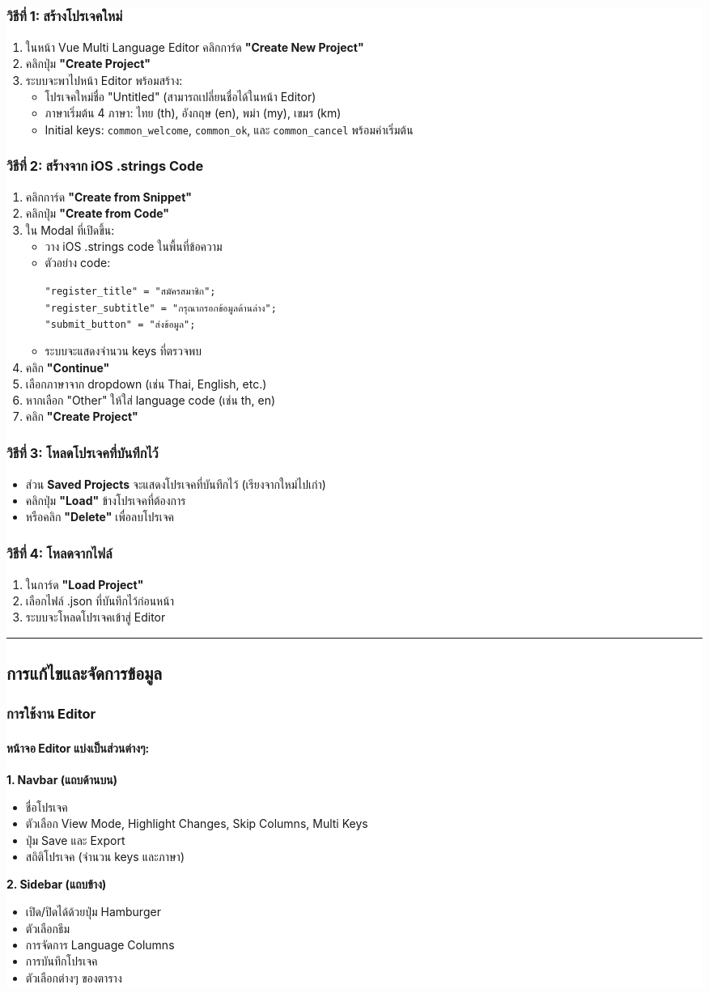 ### วิธีที่ 1: สร้างโปรเจคใหม่
1. ในหน้า Vue Multi Language Editor คลิกการ์ด **"Create New Project"**
2. คลิกปุ่ม **"Create Project"**
3. ระบบจะพาไปหน้า Editor พร้อมสร้าง:
   - โปรเจคใหม่ชื่อ "Untitled" (สามารถเปลี่ยนชื่อได้ในหน้า Editor)
   - ภาษาเริ่มต้น 4 ภาษา: ไทย (th), อังกฤษ (en), พม่า (my), เขมร (km)
   - Initial keys: `common_welcome`, `common_ok`, และ `common_cancel` พร้อมค่าเริ่มต้น

### วิธีที่ 2: สร้างจาก iOS .strings Code
1. คลิกการ์ด **"Create from Snippet"**
2. คลิกปุ่ม **"Create from Code"**
3. ใน Modal ที่เปิดขึ้น:
   - วาง iOS .strings code ในพื้นที่ข้อความ
   - ตัวอย่าง code:
     ```
     "register_title" = "สมัครสมาชิก";
     "register_subtitle" = "กรุณากรอกข้อมูลด้านล่าง";
     "submit_button" = "ส่งข้อมูล";
     ```
   - ระบบจะแสดงจำนวน keys ที่ตรวจพบ
4. คลิก **"Continue"**
5. เลือกภาษาจาก dropdown (เช่น Thai, English, etc.)
6. หากเลือก "Other" ให้ใส่ language code (เช่น th, en)
7. คลิก **"Create Project"**

### วิธีที่ 3: โหลดโปรเจคที่บันทึกไว้
- ส่วน **Saved Projects** จะแสดงโปรเจคที่บันทึกไว้ (เรียงจากใหม่ไปเก่า)
- คลิกปุ่ม **"Load"** ข้างโปรเจคที่ต้องการ
- หรือคลิก **"Delete"** เพื่อลบโปรเจค

### วิธีที่ 4: โหลดจากไฟล์
1. ในการ์ด **"Load Project"**
2. เลือกไฟล์ .json ที่บันทึกไว้ก่อนหน้า
3. ระบบจะโหลดโปรเจคเข้าสู่ Editor

---

## การแก้ไขและจัดการข้อมูล

### การใช้งาน Editor

#### หน้าจอ Editor แบ่งเป็นส่วนต่างๆ:

**1. Navbar (แถบด้านบน)**
- ชื่อโปรเจค
- ตัวเลือก View Mode, Highlight Changes, Skip Columns, Multi Keys
- ปุ่ม Save และ Export
- สถิติโปรเจค (จำนวน keys และภาษา)

**2. Sidebar (แถบข้าง)**
- เปิด/ปิดได้ด้วยปุ่ม Hamburger
- ตัวเลือกธีม
- การจัดการ Language Columns
- การบันทึกโปรเจค
- ตัวเลือกต่างๆ ของตาราง

